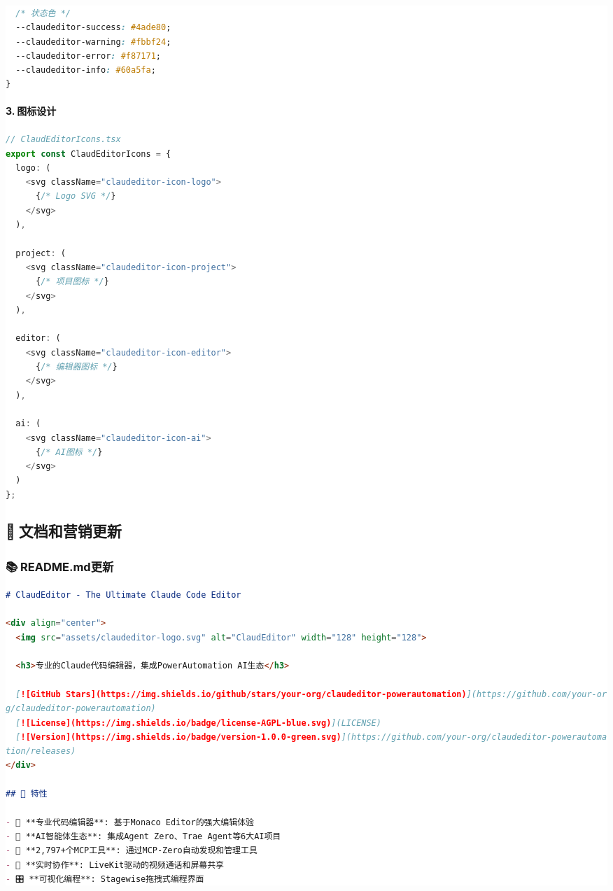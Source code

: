 ```css
  /* 状态色 */
  --claudeditor-success: #4ade80;
  --claudeditor-warning: #fbbf24;
  --claudeditor-error: #f87171;
  --claudeditor-info: #60a5fa;
}
```

#### 3. **图标设计**
```typescript
// ClaudEditorIcons.tsx
export const ClaudEditorIcons = {
  logo: (
    <svg className="claudeditor-icon-logo">
      {/* Logo SVG */}
    </svg>
  ),
  
  project: (
    <svg className="claudeditor-icon-project">
      {/* 项目图标 */}
    </svg>
  ),
  
  editor: (
    <svg className="claudeditor-icon-editor">
      {/* 编辑器图标 */}
    </svg>
  ),
  
  ai: (
    <svg className="claudeditor-icon-ai">
      {/* AI图标 */}
    </svg>
  )
};
```

## 📝 **文档和营销更新**

### 📚 **README.md更新**
```markdown
# ClaudEditor - The Ultimate Claude Code Editor

<div align="center">
  <img src="assets/claudeditor-logo.svg" alt="ClaudEditor" width="128" height="128">
  
  <h3>专业的Claude代码编辑器，集成PowerAutomation AI生态</h3>
  
  [![GitHub Stars](https://img.shields.io/github/stars/your-org/claudeditor-powerautomation)](https://github.com/your-org/claudeditor-powerautomation)
  [![License](https://img.shields.io/badge/license-AGPL-blue.svg)](LICENSE)
  [![Version](https://img.shields.io/badge/version-1.0.0-green.svg)](https://github.com/your-org/claudeditor-powerautomation/releases)
</div>

## 🚀 特性

- 🎨 **专业代码编辑器**: 基于Monaco Editor的强大编辑体验
- 🤖 **AI智能体生态**: 集成Agent Zero、Trae Agent等6大AI项目
- 🔧 **2,797+个MCP工具**: 通过MCP-Zero自动发现和管理工具
- 🎥 **实时协作**: LiveKit驱动的视频通话和屏幕共享
- 🎛️ **可视化编程**: Stagewise拖拽式编程界面
```